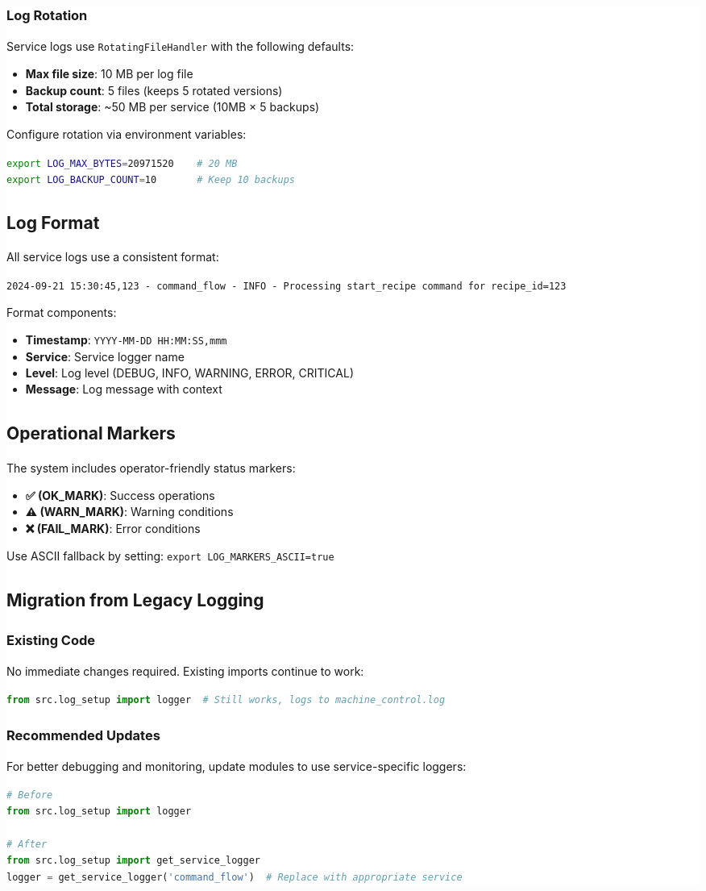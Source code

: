 ### Log Rotation

Service logs use `RotatingFileHandler` with the following defaults:
- **Max file size**: 10 MB per log file
- **Backup count**: 5 files (keeps 5 rotated versions)
- **Total storage**: ~50 MB per service (10MB × 5 backups)

Configure rotation via environment variables:
```bash
export LOG_MAX_BYTES=20971520    # 20 MB
export LOG_BACKUP_COUNT=10       # Keep 10 backups
```

## Log Format

All service logs use a consistent format:
```
2024-09-21 15:30:45,123 - command_flow - INFO - Processing start_recipe command for recipe_id=123
```

Format components:
- **Timestamp**: `YYYY-MM-DD HH:MM:SS,mmm`
- **Service**: Service logger name
- **Level**: Log level (DEBUG, INFO, WARNING, ERROR, CRITICAL)
- **Message**: Log message with context

## Operational Markers

The system includes operator-friendly status markers:
- **✅ (OK_MARK)**: Success operations
- **⚠️ (WARN_MARK)**: Warning conditions
- **❌ (FAIL_MARK)**: Error conditions

Use ASCII fallback by setting: `export LOG_MARKERS_ASCII=true`

## Migration from Legacy Logging

### Existing Code
No immediate changes required. Existing imports continue to work:
```python
from src.log_setup import logger  # Still works, logs to machine_control.log
```

### Recommended Updates
For better debugging and monitoring, update modules to use service-specific loggers:

```python
# Before
from src.log_setup import logger

# After
from src.log_setup import get_service_logger
logger = get_service_logger('command_flow')  # Replace with appropriate service
```
